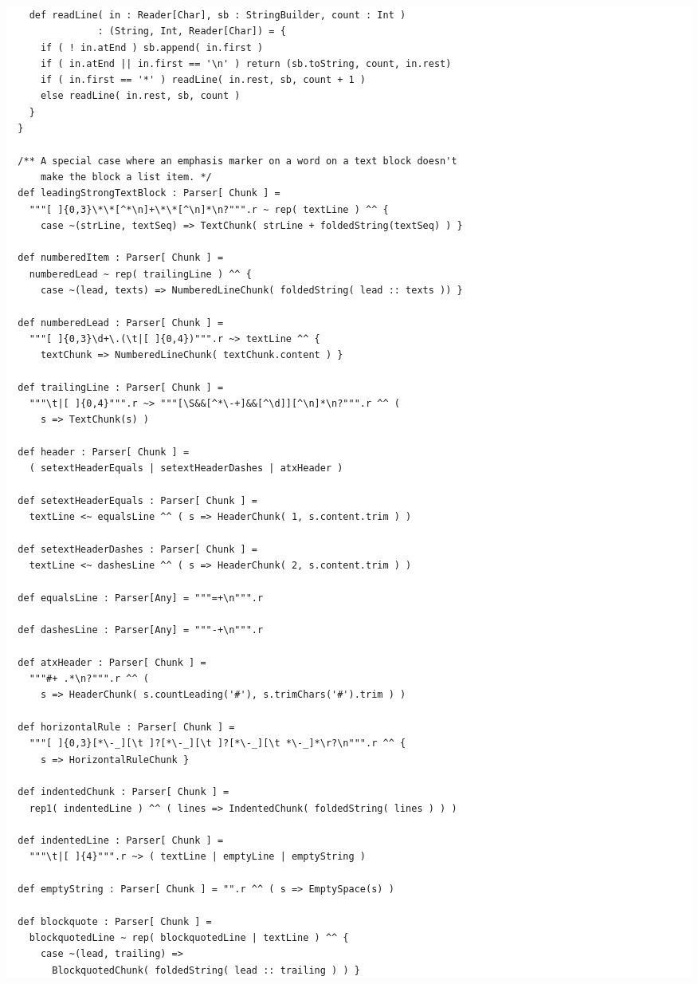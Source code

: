         def readLine( in : Reader[Char], sb : StringBuilder, count : Int )
                    : (String, Int, Reader[Char]) = {
          if ( ! in.atEnd ) sb.append( in.first )
          if ( in.atEnd || in.first == '\n' ) return (sb.toString, count, in.rest)
          if ( in.first == '*' ) readLine( in.rest, sb, count + 1 )
          else readLine( in.rest, sb, count )
        }
      }
          
      /** A special case where an emphasis marker on a word on a text block doesn't
          make the block a list item. */
      def leadingStrongTextBlock : Parser[ Chunk ] =
        """[ ]{0,3}\*\*[^*\n]+\*\*[^\n]*\n?""".r ~ rep( textLine ) ^^ {
          case ~(strLine, textSeq) => TextChunk( strLine + foldedString(textSeq) ) }
      
      def numberedItem : Parser[ Chunk ] =
        numberedLead ~ rep( trailingLine ) ^^ {
          case ~(lead, texts) => NumberedLineChunk( foldedString( lead :: texts )) }
      
      def numberedLead : Parser[ Chunk ] =
        """[ ]{0,3}\d+\.(\t|[ ]{0,4})""".r ~> textLine ^^ {
          textChunk => NumberedLineChunk( textChunk.content ) }
      
      def trailingLine : Parser[ Chunk ] =
        """\t|[ ]{0,4}""".r ~> """[\S&&[^*\-+]&&[^\d]][^\n]*\n?""".r ^^ (
          s => TextChunk(s) )
      
      def header : Parser[ Chunk ] =
        ( setextHeaderEquals | setextHeaderDashes | atxHeader )

      def setextHeaderEquals : Parser[ Chunk ] =
        textLine <~ equalsLine ^^ ( s => HeaderChunk( 1, s.content.trim ) )

      def setextHeaderDashes : Parser[ Chunk ] =
        textLine <~ dashesLine ^^ ( s => HeaderChunk( 2, s.content.trim ) )

      def equalsLine : Parser[Any] = """=+\n""".r

      def dashesLine : Parser[Any] = """-+\n""".r

      def atxHeader : Parser[ Chunk ] =
        """#+ .*\n?""".r ^^ (
          s => HeaderChunk( s.countLeading('#'), s.trimChars('#').trim ) )
      
      def horizontalRule : Parser[ Chunk ] =
        """[ ]{0,3}[*\-_][\t ]?[*\-_][\t ]?[*\-_][\t *\-_]*\r?\n""".r ^^ {
          s => HorizontalRuleChunk }
      
      def indentedChunk : Parser[ Chunk ] =
        rep1( indentedLine ) ^^ ( lines => IndentedChunk( foldedString( lines ) ) )
      
      def indentedLine : Parser[ Chunk ] =
        """\t|[ ]{4}""".r ~> ( textLine | emptyLine | emptyString )

      def emptyString : Parser[ Chunk ] = "".r ^^ ( s => EmptySpace(s) )
      
      def blockquote : Parser[ Chunk ] =
        blockquotedLine ~ rep( blockquotedLine | textLine ) ^^ {
          case ~(lead, trailing) =>
            BlockquotedChunk( foldedString( lead :: trailing ) ) }
      